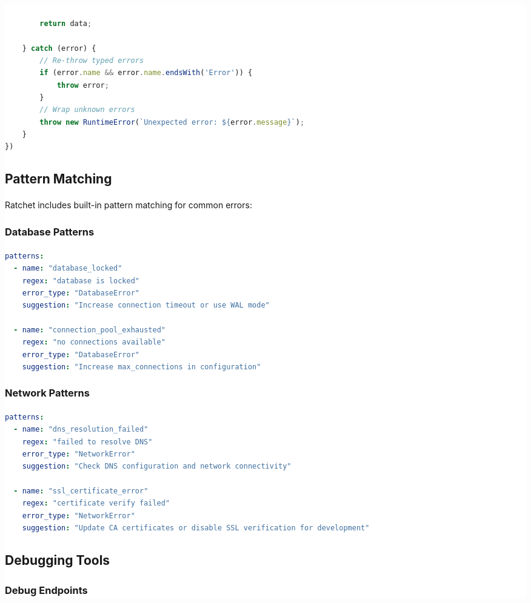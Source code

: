 ```javascript
        
        return data;
        
    } catch (error) {
        // Re-throw typed errors
        if (error.name && error.name.endsWith('Error')) {
            throw error;
        }
        // Wrap unknown errors
        throw new RuntimeError(`Unexpected error: ${error.message}`);
    }
})
```

## Pattern Matching

Ratchet includes built-in pattern matching for common errors:

### Database Patterns

```yaml
patterns:
  - name: "database_locked"
    regex: "database is locked"
    error_type: "DatabaseError"
    suggestion: "Increase connection timeout or use WAL mode"
    
  - name: "connection_pool_exhausted"
    regex: "no connections available"
    error_type: "DatabaseError"
    suggestion: "Increase max_connections in configuration"
```

### Network Patterns

```yaml
patterns:
  - name: "dns_resolution_failed"
    regex: "failed to resolve DNS"
    error_type: "NetworkError"
    suggestion: "Check DNS configuration and network connectivity"
    
  - name: "ssl_certificate_error"
    regex: "certificate verify failed"
    error_type: "NetworkError"
    suggestion: "Update CA certificates or disable SSL verification for development"
```

## Debugging Tools

### Debug Endpoints
